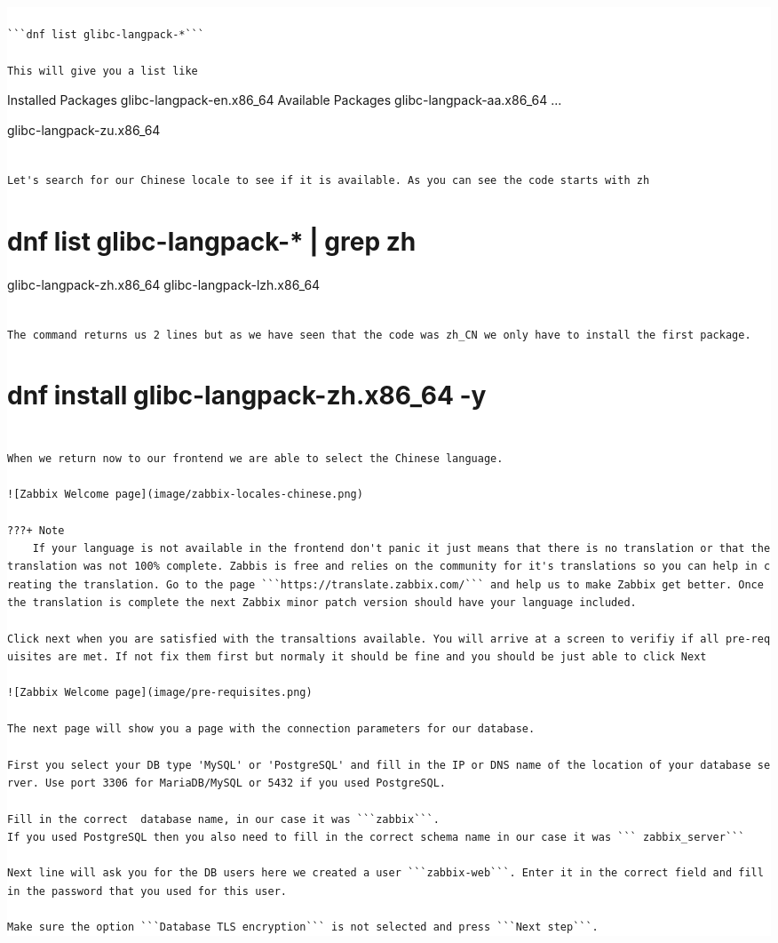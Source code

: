 ```

```dnf list glibc-langpack-*```

This will give you a list like

```
Installed Packages
glibc-langpack-en.x86_64
Available Packages
glibc-langpack-aa.x86_64
...

glibc-langpack-zu.x86_64
```

Let's search for our Chinese locale to see if it is available. As you can see the code starts with zh

```
# dnf list glibc-langpack-* | grep zh
glibc-langpack-zh.x86_64
glibc-langpack-lzh.x86_64
```

The command returns us 2 lines but as we have seen that the code was zh_CN we only have to install the first package.

```
# dnf install glibc-langpack-zh.x86_64 -y
```

When we return now to our frontend we are able to select the Chinese language.

![Zabbix Welcome page](image/zabbix-locales-chinese.png)

???+ Note
    If your language is not available in the frontend don't panic it just means that there is no translation or that the translation was not 100% complete. Zabbis is free and relies on the community for it's translations so you can help in creating the translation. Go to the page ```https://translate.zabbix.com/``` and help us to make Zabbix get better. Once the translation is complete the next Zabbix minor patch version should have your language included.

Click next when you are satisfied with the transaltions available. You will arrive at a screen to verifiy if all pre-requisites are met. If not fix them first but normaly it should be fine and you should be just able to click Next

![Zabbix Welcome page](image/pre-requisites.png)

The next page will show you a page with the connection parameters for our database.

First you select your DB type 'MySQL' or 'PostgreSQL' and fill in the IP or DNS name of the location of your database server. Use port 3306 for MariaDB/MySQL or 5432 if you used PostgreSQL.

Fill in the correct  database name, in our case it was ```zabbix```.
If you used PostgreSQL then you also need to fill in the correct schema name in our case it was ``` zabbix_server```

Next line will ask you for the DB users here we created a user ```zabbix-web```. Enter it in the correct field and fill in the password that you used for this user.

Make sure the option ```Database TLS encryption``` is not selected and press ```Next step```.
```